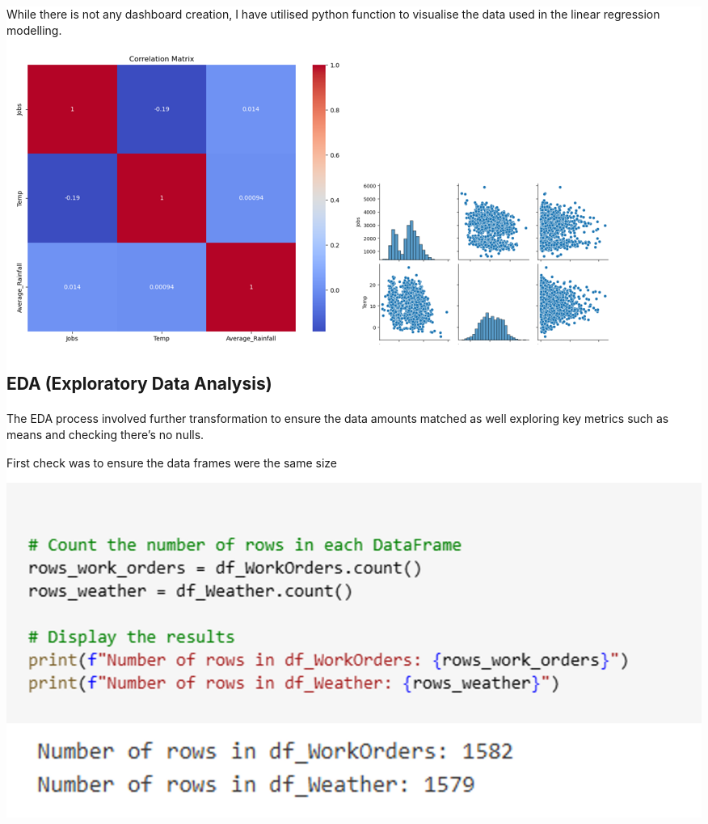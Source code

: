 While there is not any dashboard creation, I have utilised python function to visualise the data used in the linear regression modelling.

![Viz1](https://github.com/clowesr/Portfolio/blob/4bb15a7b835712563e8aedcd6877d7ef0f90e442/assets/css/Viz1.png)
![Viz2](https://github.com/clowesr/Portfolio/blob/4bb15a7b835712563e8aedcd6877d7ef0f90e442/assets/css/Viz2.png)


## EDA (Exploratory Data Analysis)

The EDA process involved further transformation to ensure the data amounts matched as well exploring key metrics such as means and checking there’s no nulls.

First check was to ensure the data frames were the same size

![EDA1](https://github.com/clowesr/Portfolio/blob/4bb15a7b835712563e8aedcd6877d7ef0f90e442/assets/css/ED1.png)